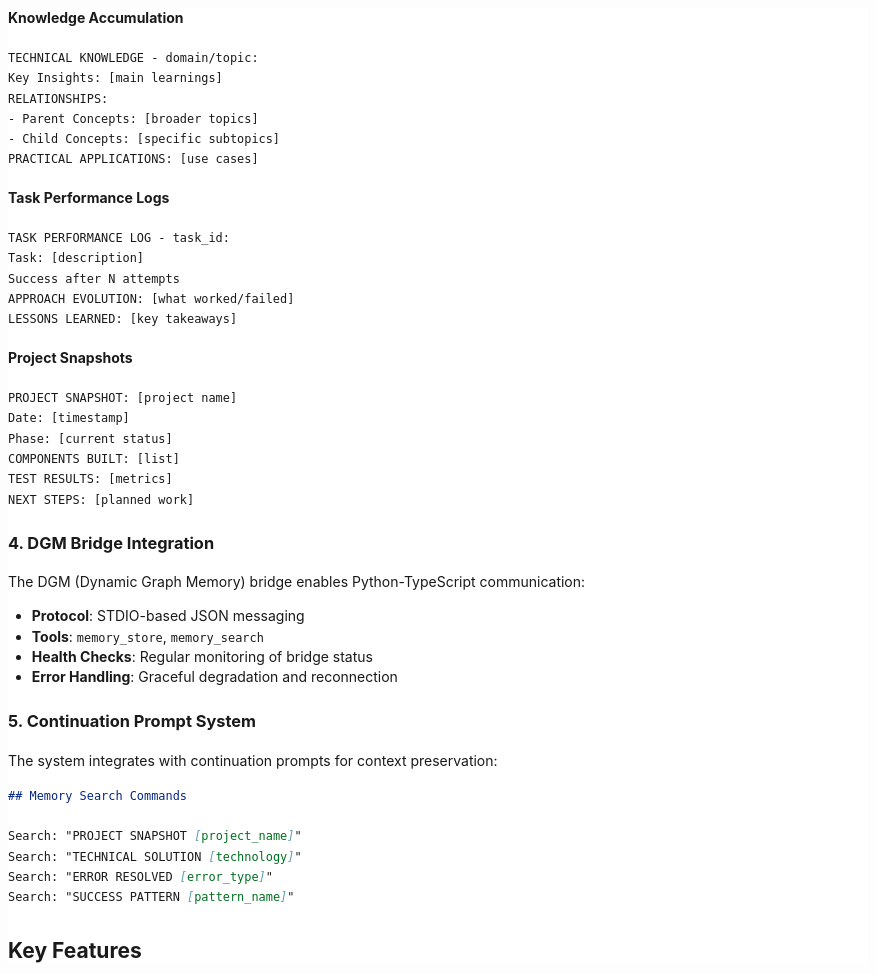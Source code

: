 #### Knowledge Accumulation

```
TECHNICAL KNOWLEDGE - domain/topic:
Key Insights: [main learnings]
RELATIONSHIPS:
- Parent Concepts: [broader topics]
- Child Concepts: [specific subtopics]
PRACTICAL APPLICATIONS: [use cases]
```

#### Task Performance Logs

```
TASK PERFORMANCE LOG - task_id:
Task: [description]
Success after N attempts
APPROACH EVOLUTION: [what worked/failed]
LESSONS LEARNED: [key takeaways]
```

#### Project Snapshots

```
PROJECT SNAPSHOT: [project name]
Date: [timestamp]
Phase: [current status]
COMPONENTS BUILT: [list]
TEST RESULTS: [metrics]
NEXT STEPS: [planned work]
```

### 4. DGM Bridge Integration

The DGM (Dynamic Graph Memory) bridge enables Python-TypeScript communication:

- **Protocol**: STDIO-based JSON messaging
- **Tools**: `memory_store`, `memory_search`
- **Health Checks**: Regular monitoring of bridge status
- **Error Handling**: Graceful degradation and reconnection

### 5. Continuation Prompt System

The system integrates with continuation prompts for context preservation:

```markdown
## Memory Search Commands

Search: "PROJECT SNAPSHOT [project_name]"
Search: "TECHNICAL SOLUTION [technology]"
Search: "ERROR RESOLVED [error_type]"
Search: "SUCCESS PATTERN [pattern_name]"
```

## Key Features
